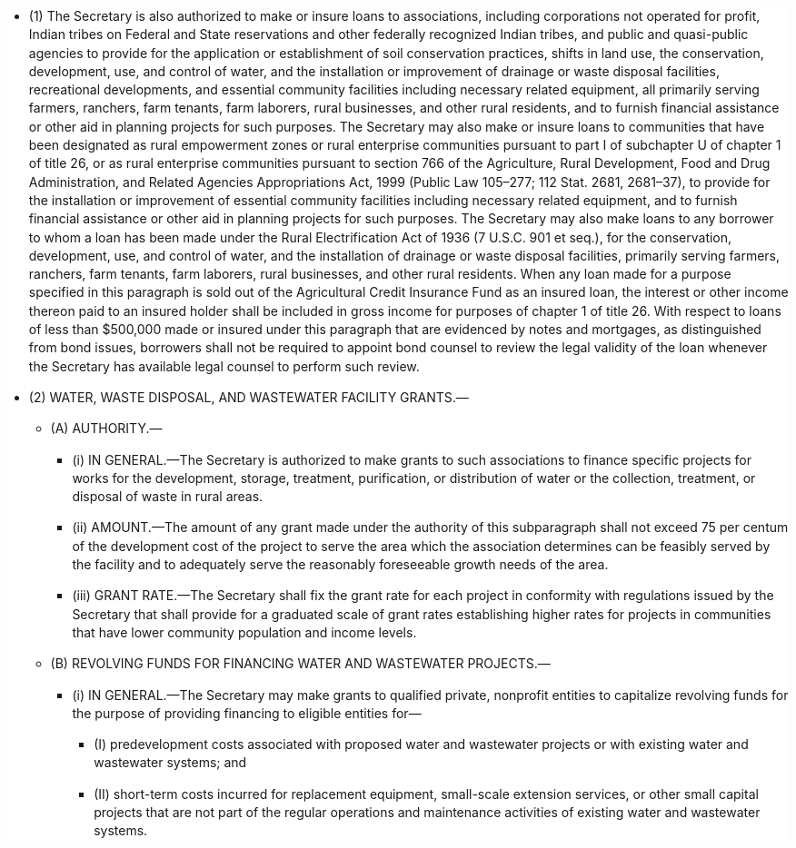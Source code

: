 * (1) The Secretary is also authorized to make or insure loans to associations, including corporations not operated for profit, Indian tribes on Federal and State reservations and other federally recognized Indian tribes, and public and quasi-public agencies to provide for the application or establishment of soil conservation practices, shifts in land use, the conservation, development, use, and control of water, and the installation or improvement of drainage or waste disposal facilities, recreational developments, and essential community facilities including necessary related equipment, all primarily serving farmers, ranchers, farm tenants, farm laborers, rural businesses, and other rural residents, and to furnish financial assistance or other aid in planning projects for such purposes. The Secretary may also make or insure loans to communities that have been designated as rural empowerment zones or rural enterprise communities pursuant to part I of subchapter U of chapter 1 of title 26, or as rural enterprise communities pursuant to section 766 of the Agriculture, Rural Development, Food and Drug Administration, and Related Agencies Appropriations Act, 1999 (Public Law 105–277; 112 Stat. 2681, 2681–37), to provide for the installation or improvement of essential community facilities including necessary related equipment, and to furnish financial assistance or other aid in planning projects for such purposes. The Secretary may also make loans to any borrower to whom a loan has been made under the Rural Electrification Act of 1936 (7 U.S.C. 901 et seq.), for the conservation, development, use, and control of water, and the installation of drainage or waste disposal facilities, primarily serving farmers, ranchers, farm tenants, farm laborers, rural businesses, and other rural residents. When any loan made for a purpose specified in this paragraph is sold out of the Agricultural Credit Insurance Fund as an insured loan, the interest or other income thereon paid to an insured holder shall be included in gross income for purposes of chapter 1 of title 26. With respect to loans of less than $500,000 made or insured under this paragraph that are evidenced by notes and mortgages, as distinguished from bond issues, borrowers shall not be required to appoint bond counsel to review the legal validity of the loan whenever the Secretary has available legal counsel to perform such review.

* (2) WATER, WASTE DISPOSAL, AND WASTEWATER FACILITY GRANTS.—

  * (A) AUTHORITY.—

    * (i) IN GENERAL.—The Secretary is authorized to make grants to such associations to finance specific projects for works for the development, storage, treatment, purification, or distribution of water or the collection, treatment, or disposal of waste in rural areas.

    * (ii) AMOUNT.—The amount of any grant made under the authority of this subparagraph shall not exceed 75 per centum of the development cost of the project to serve the area which the association determines can be feasibly served by the facility and to adequately serve the reasonably foreseeable growth needs of the area.

    * (iii) GRANT RATE.—The Secretary shall fix the grant rate for each project in conformity with regulations issued by the Secretary that shall provide for a graduated scale of grant rates establishing higher rates for projects in communities that have lower community population and income levels.


  * (B) REVOLVING FUNDS FOR FINANCING WATER AND WASTEWATER PROJECTS.—

    * (i) IN GENERAL.—The Secretary may make grants to qualified private, nonprofit entities to capitalize revolving funds for the purpose of providing financing to eligible entities for—

      * (I) predevelopment costs associated with proposed water and wastewater projects or with existing water and wastewater systems; and

      * (II) short-term costs incurred for replacement equipment, small-scale extension services, or other small capital projects that are not part of the regular operations and maintenance activities of existing water and wastewater systems.
